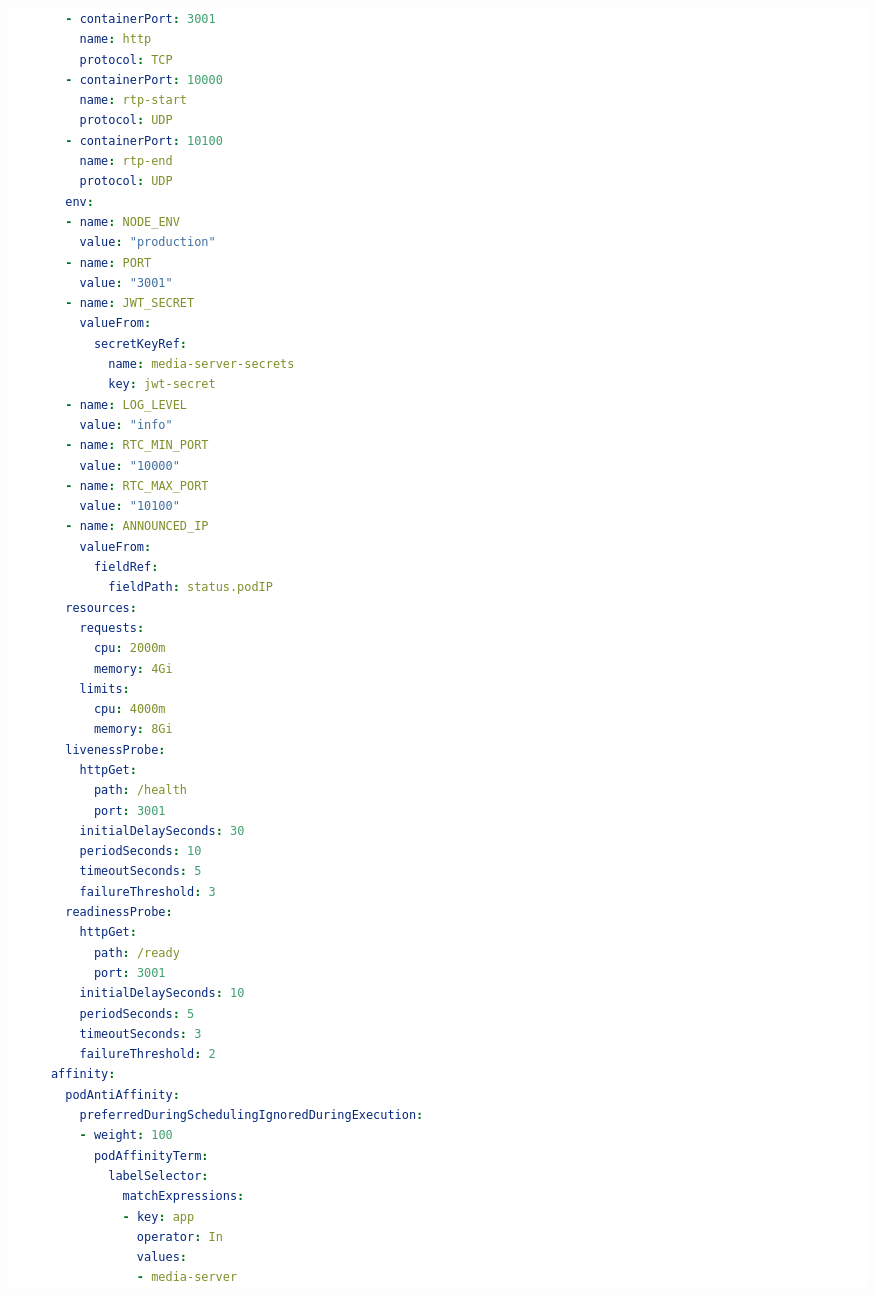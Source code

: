 ```yaml
        - containerPort: 3001
          name: http
          protocol: TCP
        - containerPort: 10000
          name: rtp-start
          protocol: UDP
        - containerPort: 10100
          name: rtp-end
          protocol: UDP
        env:
        - name: NODE_ENV
          value: "production"
        - name: PORT
          value: "3001"
        - name: JWT_SECRET
          valueFrom:
            secretKeyRef:
              name: media-server-secrets
              key: jwt-secret
        - name: LOG_LEVEL
          value: "info"
        - name: RTC_MIN_PORT
          value: "10000"
        - name: RTC_MAX_PORT
          value: "10100"
        - name: ANNOUNCED_IP
          valueFrom:
            fieldRef:
              fieldPath: status.podIP
        resources:
          requests:
            cpu: 2000m
            memory: 4Gi
          limits:
            cpu: 4000m
            memory: 8Gi
        livenessProbe:
          httpGet:
            path: /health
            port: 3001
          initialDelaySeconds: 30
          periodSeconds: 10
          timeoutSeconds: 5
          failureThreshold: 3
        readinessProbe:
          httpGet:
            path: /ready
            port: 3001
          initialDelaySeconds: 10
          periodSeconds: 5
          timeoutSeconds: 3
          failureThreshold: 2
      affinity:
        podAntiAffinity:
          preferredDuringSchedulingIgnoredDuringExecution:
          - weight: 100
            podAffinityTerm:
              labelSelector:
                matchExpressions:
                - key: app
                  operator: In
                  values:
                  - media-server
```